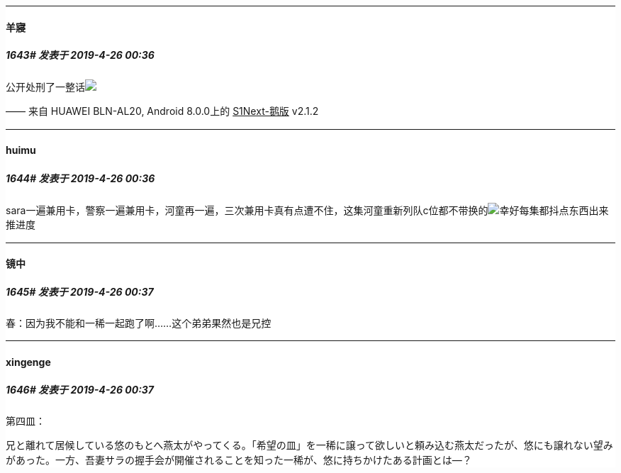 


-----

####  羊寢  
##### 1643#       发表于 2019-4-26 00:36




公开处刑了一整话<img src="https://static.saraba1st.com/image/smiley/face2017/037.png" referrerpolicy="no-referrer">

—— 来自 HUAWEI BLN-AL20, Android 8.0.0上的 [S1Next-鹅版](https://github.com/ykrank/S1-Next/releases) v2.1.2







-----

####  huimu  
##### 1644#       发表于 2019-4-26 00:36




sara一遍兼用卡，警察一遍兼用卡，河童再一遍，三次兼用卡真有点遭不住，这集河童重新列队c位都不带换的<img src="https://static.saraba1st.com/image/smiley/face2017/038.png" referrerpolicy="no-referrer">幸好每集都抖点东西出来推进度







-----

####  镜中  
##### 1645#       发表于 2019-4-26 00:37




春：因为我不能和一稀一起跑了啊……这个弟弟果然也是兄控







-----

####  xingenge  
##### 1646#       发表于 2019-4-26 00:37




第四皿：

兄と離れて居候している悠のもとへ燕太がやってくる。「希望の皿」を一稀に譲って欲しいと頼み込む燕太だったが、悠にも譲れない望みがあった。一方、吾妻サラの握手会が開催されることを知った一稀が、悠に持ちかけたある計画とは―？

